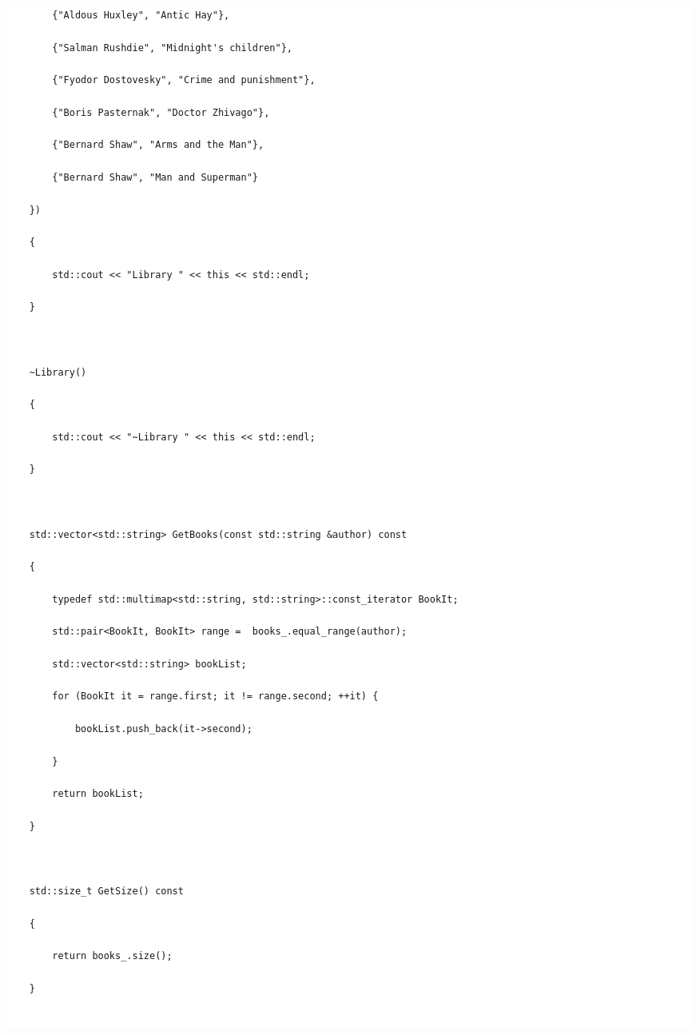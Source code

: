 ``` {.brush: .cpp; .title: .; .notranslate title=""}
        {"Aldous Huxley", "Antic Hay"},

        {"Salman Rushdie", "Midnight's children"},

        {"Fyodor Dostovesky", "Crime and punishment"},

        {"Boris Pasternak", "Doctor Zhivago"},

        {"Bernard Shaw", "Arms and the Man"},

        {"Bernard Shaw", "Man and Superman"}

    })

    {

        std::cout << "Library " << this << std::endl;

    }

    

    ~Library()

    {

        std::cout << "~Library " << this << std::endl;

    }

    

    std::vector<std::string> GetBooks(const std::string &author) const

    {

        typedef std::multimap<std::string, std::string>::const_iterator BookIt;

        std::pair<BookIt, BookIt> range =  books_.equal_range(author);

        std::vector<std::string> bookList;

        for (BookIt it = range.first; it != range.second; ++it) {

            bookList.push_back(it->second);

        }

        return bookList;

    }

    

    std::size_t GetSize() const

    {

        return books_.size();

    }

    
```